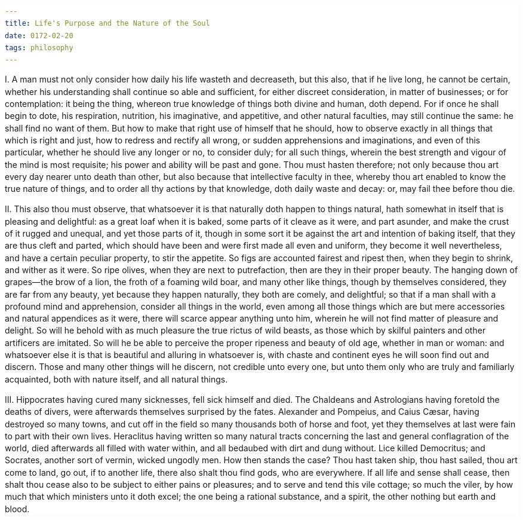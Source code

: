 ```yaml
---
title: Life's Purpose and the Nature of the Soul
date: 0172-02-20
tags: philosophy
---
```


I. A man must not only consider how daily his life wasteth and decreaseth, but this also, that if he live long, he cannot be certain, whether his understanding shall continue so able and sufficient, for either discreet consideration, in matter of businesses; or for contemplation: it being the thing, whereon true knowledge of things both divine and human, doth depend. For if once he shall begin to dote, his respiration, nutrition, his imaginative, and appetitive, and other natural faculties, may still continue the same: he shall find no want of them. But how to make that right use of himself that he should, how to observe exactly in all things that which is right and just, how to redress and rectify all wrong, or sudden apprehensions and imaginations, and even of this particular, whether he should live any longer or no, to consider duly; for all such things, wherein the best strength and vigour of the mind is most requisite; his power and ability will be past and gone. Thou must hasten therefore; not only because thou art every day nearer unto death than other, but also because that intellective faculty in thee, whereby thou art enabled to know the true nature of things, and to order all thy actions by that knowledge, doth daily waste and decay: or, may fail thee before thou die.

II. This also thou must observe, that whatsoever it is that naturally doth happen to things natural, hath somewhat in itself that is pleasing and delightful: as a great loaf when it is baked, some parts of it cleave as it were, and part asunder, and make the crust of it rugged and unequal, and yet those parts of it, though in some sort it be against the art and intention of baking itself, that they are thus cleft and parted, which should have been and were first made all even and uniform, they become it well nevertheless, and have a certain peculiar property, to stir the appetite. So figs are accounted fairest and ripest then, when they begin to shrink, and wither as it were. So ripe olives, when they are next to putrefaction, then are they in their proper beauty. The hanging down of grapes—the brow of a lion, the froth of a foaming wild boar, and many other like things, though by themselves considered, they are far from any beauty, yet because they happen naturally, they both are comely, and delightful; so that if a man shall with a profound mind and apprehension, consider all things in the world, even among all those things which are but mere accessories and natural appendices as it were, there will scarce appear anything unto him, wherein he will not find matter of pleasure and delight. So will he behold with as much pleasure the true rictus of wild beasts, as those which by skilful painters and other artificers are imitated. So will he be able to perceive the proper ripeness and beauty of old age, whether in man or woman: and whatsoever else it is that is beautiful and alluring in whatsoever is, with chaste and continent eyes he will soon find out and discern. Those and many other things will he discern, not credible unto every one, but unto them only who are truly and familiarly acquainted, both with nature itself, and all natural things.

III. Hippocrates having cured many sicknesses, fell sick himself and died. The Chaldeans and Astrologians having foretold the deaths of divers, were afterwards themselves surprised by the fates. Alexander and Pompeius, and Caius Cæsar, having destroyed so many towns, and cut off in the field so many thousands both of horse and foot, yet they themselves at last were fain to part with their own lives. Heraclitus having written so many natural tracts concerning the last and general conflagration of the world, died afterwards all filled with water within, and all bedaubed with dirt and dung without. Lice killed Democritus; and Socrates, another sort of vermin, wicked ungodly men. How then stands the case? Thou hast taken ship, thou hast sailed, thou art come to land, go out, if to another life, there also shalt thou find gods, who are everywhere. If all life and sense shall cease, then shalt thou cease also to be subject to either pains or pleasures; and to serve and tend this vile cottage; so much the viler, by how much that which ministers unto it doth excel; the one being a rational substance, and a spirit, the other nothing but earth and blood.
